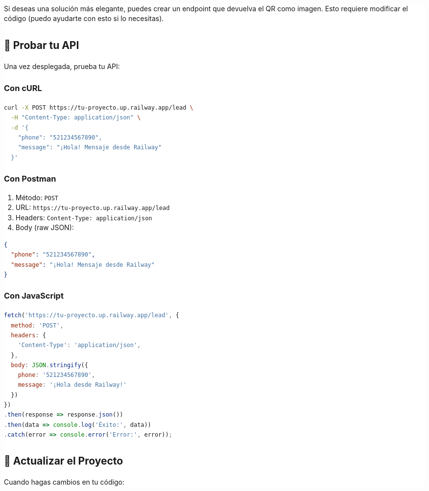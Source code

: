 Si deseas una solución más elegante, puedes crear un endpoint que devuelva el QR como imagen. Esto requiere modificar el código (puedo ayudarte con esto si lo necesitas).

## 🧪 Probar tu API

Una vez desplegada, prueba tu API:

### Con cURL

```bash
curl -X POST https://tu-proyecto.up.railway.app/lead \
  -H "Content-Type: application/json" \
  -d '{
    "phone": "521234567890",
    "message": "¡Hola! Mensaje desde Railway"
  }'
```

### Con Postman

1. Método: `POST`
2. URL: `https://tu-proyecto.up.railway.app/lead`
3. Headers: `Content-Type: application/json`
4. Body (raw JSON):
```json
{
  "phone": "521234567890",
  "message": "¡Hola! Mensaje desde Railway"
}
```

### Con JavaScript

```javascript
fetch('https://tu-proyecto.up.railway.app/lead', {
  method: 'POST',
  headers: {
    'Content-Type': 'application/json',
  },
  body: JSON.stringify({
    phone: '521234567890',
    message: '¡Hola desde Railway!'
  })
})
.then(response => response.json())
.then(data => console.log('Éxito:', data))
.catch(error => console.error('Error:', error));
```

## 🔄 Actualizar el Proyecto

Cuando hagas cambios en tu código:
